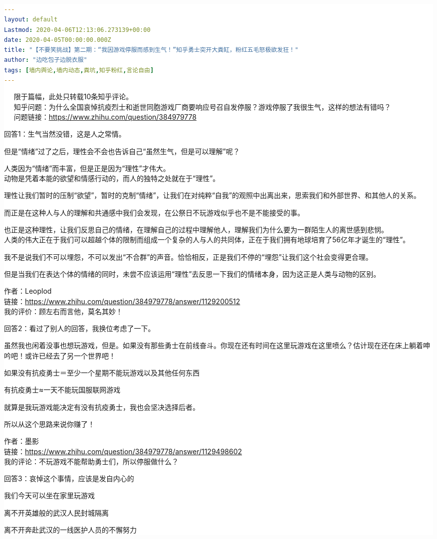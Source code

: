 ```yaml
---
layout: default
Lastmod: 2020-04-06T12:13:06.273139+00:00
date: 2020-04-05T00:00:00.000Z
title: "【不要笑挑战】第二期：“我因游戏停服而感到生气！”知乎勇士突开大粪缸，粉红五毛怒极欲发狂！"
author: "边吃包子边脱衣服"
tags: [墙内舆论,墙内动态,粪坑,知乎粉红,言论自由]
---
```


     限于篇幅，此处只转载10条知乎评论。  
     知乎问题：为什么全国哀悼抗疫烈士和逝世同胞游戏厂商要响应号召自发停服？游戏停服了我很生气，这样的想法有错吗？  
     问题链接：https://www.zhihu.com/question/384979778  
  
回答1：生气当然没错，这是人之常情。  
  
但是“情绪”过了之后，理性会不会也告诉自己“虽然生气，但是可以理解”呢？  
  
人类因为“情绪”而丰富，但是正是因为“理性”才伟大。  
动物是凭着本能的欲望和情感行动的，而人的独特之处就在于“理性”。  
  
理性让我们暂时的压制“欲望”，暂时的克制“情绪”，让我们在对纯粹“自我”的观照中出离出来，思索我们和外部世界、和其他人的关系。  
  
而正是在这种人与人的理解和共通感中我们会发现，在公祭日不玩游戏似乎也不是不能接受的事。  
  
也正是这种理性，让我们反思自己的情绪，在理解自己的过程中理解他人，理解我们为什么要为一群陌生人的离世感到悲悯。  
人类的伟大正在于我们可以超越个体的限制而组成一个复杂的人与人的共同体，正在于我们拥有地球培育了56亿年才诞生的“理性”。  
  
我不是说我们不可以埋怨，不可以发出“不合群”的声音。恰恰相反，正是我们不停的“埋怨”让我们这个社会变得更合理。  
  
但是当我们在表达个体的情绪的同时，未尝不应该运用“理性”去反思一下我们的情绪本身，因为这正是人类与动物的区别。  
  
作者：Leoplod  
链接：https://www.zhihu.com/question/384979778/answer/1129200512  
我的评价：顾左右而言他，莫名其妙！  
  
回答2：看过了别人的回答，我换位考虑了一下。  
  
虽然我也闲着没事也想玩游戏，但是。如果没有那些勇士在前线奋斗。你现在还有时间在这里玩游戏在这里喷么？估计现在还在床上躺着呻吟吧！或许已经去了另一个世界吧！  
  
如果没有抗疫勇士＝至少一个星期不能玩游戏以及其他任何东西  
  
有抗疫勇士≈一天不能玩国服联网游戏  
  
就算是我玩游戏能决定有没有抗疫勇士，我也会坚决选择后者。  
  
所以从这个思路来说你赚了！  
  
作者：墨影  
链接：https://www.zhihu.com/question/384979778/answer/1129498602  
我的评论：不玩游戏不能帮助勇士们，所以停服做什么？  
  
回答3：哀悼这个事情，应该是发自内心的  
  
我们今天可以坐在家里玩游戏  
  
离不开英雄般的武汉人民封城隔离  
  
离不开奔赴武汉的一线医护人员的不懈努力  
  